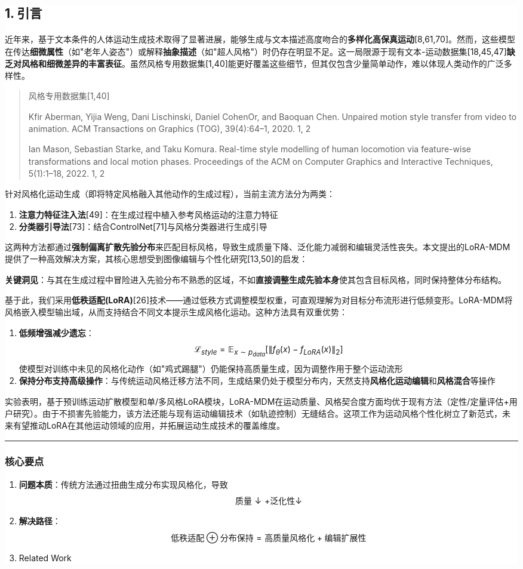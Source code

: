 ## 1. 引言  

近年来，基于文本条件的人体运动生成技术取得了显著进展，能够生成与文本描述高度吻合的**多样化高保真运动**[8,61,70]。然而，这些模型在传达**细微属性**（如"老年人姿态"）或解释**抽象描述**（如"超人风格"）时仍存在明显不足。这一局限源于现有文本-运动数据集[18,45,47]**缺乏对风格和细微差异的丰富表征**。虽然风格专用数据集[1,40]能更好覆盖这些细节，但其仅包含少量简单动作，难以体现人类动作的广泛多样性。  

>风格专用数据集[1,40]
>
>Kfir Aberman, Yijia Weng, Dani Lischinski, Daniel CohenOr, and Baoquan Chen. Unpaired motion style transfer from video to animation. ACM Transactions on Graphics (TOG), 39(4):64–1, 2020. 1, 2
>
>Ian Mason, Sebastian Starke, and Taku Komura. Real-time style modelling of human locomotion via feature-wise transformations and local motion phases. Proceedings of the ACM on Computer Graphics and Interactive Techniques, 5(1):1–18, 2022. 1, 2

针对风格化运动生成（即将特定风格融入其他动作的生成过程），当前主流方法分为两类：  
1. **注意力特征注入法**[49]：在生成过程中植入参考风格运动的注意力特征  
2. **分类器引导法**[73]：结合ControlNet[71]与风格分类器进行生成引导  

这两种方法都通过**强制偏离扩散先验分布**来匹配目标风格，导致生成质量下降、泛化能力减弱和编辑灵活性丧失。本文提出的LoRA-MDM提供了一种高效解决方案，其核心思想受到图像编辑与个性化研究[13,50]的启发：  

**关键洞见**：与其在生成过程中冒险进入先验分布不熟悉的区域，不如**直接调整生成先验本身**使其包含目标风格，同时保持整体分布结构。  

基于此，我们采用**低秩适配(LoRA)**[26]技术——通过低秩方式调整模型权重，可直观理解为对目标分布流形进行低频变形。LoRA-MDM将风格嵌入模型输出域，从而支持结合不同文本提示生成风格化运动。这种方法具有双重优势：  

1. **低频增强减少遗忘**：$$ \mathcal{L}_{style} = \mathbb{E}_{x\sim p_{data}}[\|f_\theta(x)-f_{LoRA}(x)\|_2] $$ 使模型对训练中未见的风格化动作（如"鸡式踢腿"）仍能保持高质量生成，因为调整作用于整个运动流形  
2. **保持分布支持高级操作**：与传统运动风格迁移方法不同，生成结果仍处于模型分布内，天然支持**风格化运动编辑**和**风格混合**等操作  

实验表明，基于预训练运动扩散模型和单/多风格LoRA模块，LoRA-MDM在运动质量、风格契合度方面均优于现有方法（定性/定量评估+用户研究）。由于不损害先验能力，该方法还能与现有运动编辑技术（如轨迹控制）无缝结合。这项工作为运动风格个性化树立了新范式，未来有望推动LoRA在其他运动领域的应用，并拓展运动生成技术的覆盖维度。  

---

### 核心要点  
1. **问题本质**：传统方法通过扭曲生成分布实现风格化，导致$$ \text{质量} \downarrow + \text{泛化性} \downarrow $$  
2. **解决路径**：$$ \text{低秩适配} \oplus \text{分布保持} = \text{高质量风格化} + \text{编辑扩展性} $$





2. Related Work 
